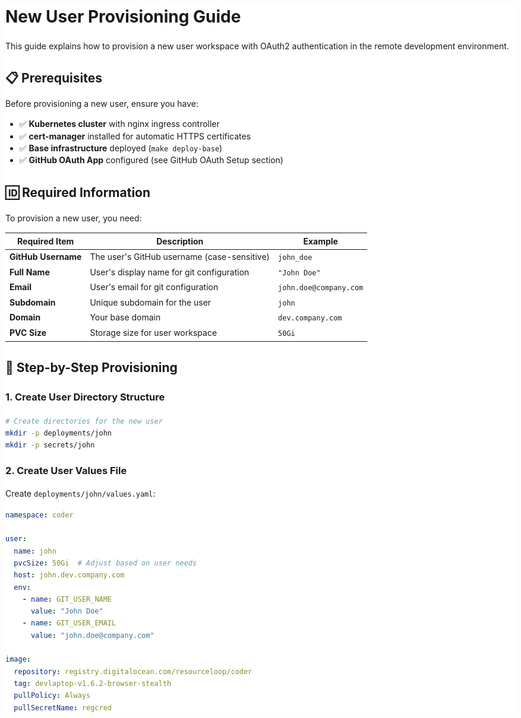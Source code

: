# New User Provisioning Guide

This guide explains how to provision a new user workspace with OAuth2 authentication in the remote development environment.

## 📋 Prerequisites

Before provisioning a new user, ensure you have:

- ✅ **Kubernetes cluster** with nginx ingress controller
- ✅ **cert-manager** installed for automatic HTTPS certificates
- ✅ **Base infrastructure** deployed (`make deploy-base`)
- ✅ **GitHub OAuth App** configured (see GitHub OAuth Setup section)

## 🆔 Required Information

To provision a new user, you need:

| Required Item | Description | Example |
|---------------|-------------|---------|
| **GitHub Username** | The user's GitHub username (case-sensitive) | `john_doe` |
| **Full Name** | User's display name for git configuration | `"John Doe"` |
| **Email** | User's email for git configuration | `john.doe@company.com` |
| **Subdomain** | Unique subdomain for the user | `john` |
| **Domain** | Your base domain | `dev.company.com` |
| **PVC Size** | Storage size for user workspace | `50Gi` |

## 🔧 Step-by-Step Provisioning

### 1. Create User Directory Structure

```bash
# Create directories for the new user
mkdir -p deployments/john
mkdir -p secrets/john
```

### 2. Create User Values File

Create `deployments/john/values.yaml`:

```yaml
namespace: coder

user:
  name: john
  pvcSize: 50Gi  # Adjust based on user needs
  host: john.dev.company.com
  env:
    - name: GIT_USER_NAME
      value: "John Doe"
    - name: GIT_USER_EMAIL
      value: "john.doe@company.com"

image:
  repository: registry.digitalocean.com/resourceloop/coder
  tag: devlaptop-v1.6.2-browser-stealth
  pullPolicy: Always
  pullSecretName: regcred

```
